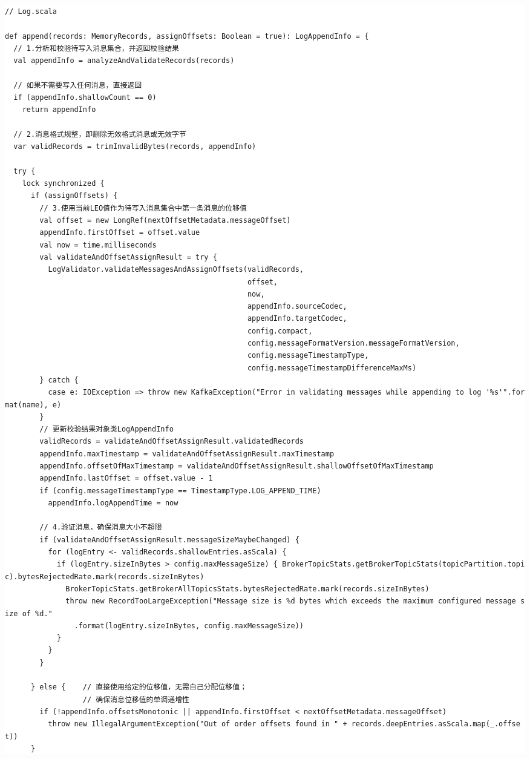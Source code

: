 ```
// Log.scala

def append(records: MemoryRecords, assignOffsets: Boolean = true): LogAppendInfo = {
  // 1.分析和校验待写入消息集合，并返回校验结果
  val appendInfo = analyzeAndValidateRecords(records)

  // 如果不需要写入任何消息，直接返回
  if (appendInfo.shallowCount == 0)
    return appendInfo

  // 2.消息格式规整，即删除无效格式消息或无效字节
  var validRecords = trimInvalidBytes(records, appendInfo)

  try {
    lock synchronized {
      if (assignOffsets) {
        // 3.使用当前LEO值作为待写入消息集合中第一条消息的位移值
        val offset = new LongRef(nextOffsetMetadata.messageOffset)
        appendInfo.firstOffset = offset.value
        val now = time.milliseconds
        val validateAndOffsetAssignResult = try {
          LogValidator.validateMessagesAndAssignOffsets(validRecords,
                                                        offset,
                                                        now,
                                                        appendInfo.sourceCodec,
                                                        appendInfo.targetCodec,
                                                        config.compact,
                                                        config.messageFormatVersion.messageFormatVersion,
                                                        config.messageTimestampType,
                                                        config.messageTimestampDifferenceMaxMs)
        } catch {
          case e: IOException => throw new KafkaException("Error in validating messages while appending to log '%s'".format(name), e)
        }
        // 更新校验结果对象类LogAppendInfo
        validRecords = validateAndOffsetAssignResult.validatedRecords
        appendInfo.maxTimestamp = validateAndOffsetAssignResult.maxTimestamp
        appendInfo.offsetOfMaxTimestamp = validateAndOffsetAssignResult.shallowOffsetOfMaxTimestamp
        appendInfo.lastOffset = offset.value - 1
        if (config.messageTimestampType == TimestampType.LOG_APPEND_TIME)
          appendInfo.logAppendTime = now

        // 4.验证消息，确保消息大小不超限
        if (validateAndOffsetAssignResult.messageSizeMaybeChanged) {
          for (logEntry <- validRecords.shallowEntries.asScala) {
            if (logEntry.sizeInBytes > config.maxMessageSize) { BrokerTopicStats.getBrokerTopicStats(topicPartition.topic).bytesRejectedRate.mark(records.sizeInBytes)
              BrokerTopicStats.getBrokerAllTopicsStats.bytesRejectedRate.mark(records.sizeInBytes)
              throw new RecordTooLargeException("Message size is %d bytes which exceeds the maximum configured message size of %d."
                .format(logEntry.sizeInBytes, config.maxMessageSize))
            }
          }
        }

      } else {    // 直接使用给定的位移值，无需自己分配位移值；
                  // 确保消息位移值的单调递增性
        if (!appendInfo.offsetsMonotonic || appendInfo.firstOffset < nextOffsetMetadata.messageOffset)
          throw new IllegalArgumentException("Out of order offsets found in " + records.deepEntries.asScala.map(_.offset))
      }
```